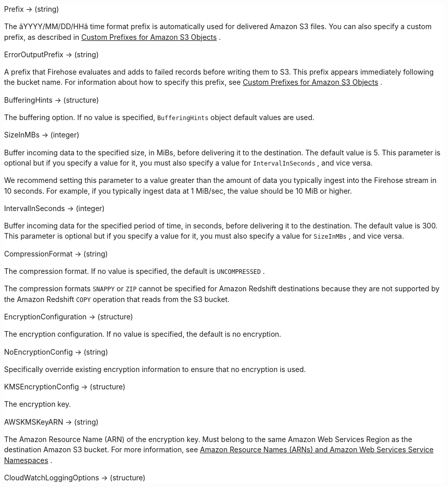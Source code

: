 Prefix -> (string)

The âYYYY/MM/DD/HHâ time format prefix is automatically used for delivered Amazon S3 files. You can also specify a custom prefix, as described in [Custom Prefixes for Amazon S3 Objects](https://docs.aws.amazon.com/firehose/latest/dev/s3-prefixes.html) .

ErrorOutputPrefix -> (string)

A prefix that Firehose evaluates and adds to failed records before writing them to S3. This prefix appears immediately following the bucket name. For information about how to specify this prefix, see [Custom Prefixes for Amazon S3 Objects](https://docs.aws.amazon.com/firehose/latest/dev/s3-prefixes.html) .

BufferingHints -> (structure)

The buffering option. If no value is specified, `BufferingHints` object default values are used.

SizeInMBs -> (integer)

Buffer incoming data to the specified size, in MiBs, before delivering it to the destination. The default value is 5. This parameter is optional but if you specify a value for it, you must also specify a value for `IntervalInSeconds` , and vice versa.

We recommend setting this parameter to a value greater than the amount of data you typically ingest into the Firehose stream in 10 seconds. For example, if you typically ingest data at 1 MiB/sec, the value should be 10 MiB or higher.

IntervalInSeconds -> (integer)

Buffer incoming data for the specified period of time, in seconds, before delivering it to the destination. The default value is 300. This parameter is optional but if you specify a value for it, you must also specify a value for `SizeInMBs` , and vice versa.

CompressionFormat -> (string)

The compression format. If no value is specified, the default is `UNCOMPRESSED` .

The compression formats `SNAPPY` or `ZIP` cannot be specified for Amazon Redshift destinations because they are not supported by the Amazon Redshift `COPY` operation that reads from the S3 bucket.

EncryptionConfiguration -> (structure)

The encryption configuration. If no value is specified, the default is no encryption.

NoEncryptionConfig -> (string)

Specifically override existing encryption information to ensure that no encryption is used.

KMSEncryptionConfig -> (structure)

The encryption key.

AWSKMSKeyARN -> (string)

The Amazon Resource Name (ARN) of the encryption key. Must belong to the same Amazon Web Services Region as the destination Amazon S3 bucket. For more information, see [Amazon Resource Names (ARNs) and Amazon Web Services Service Namespaces](https://docs.aws.amazon.com/general/latest/gr/aws-arns-and-namespaces.html) .

CloudWatchLoggingOptions -> (structure)
